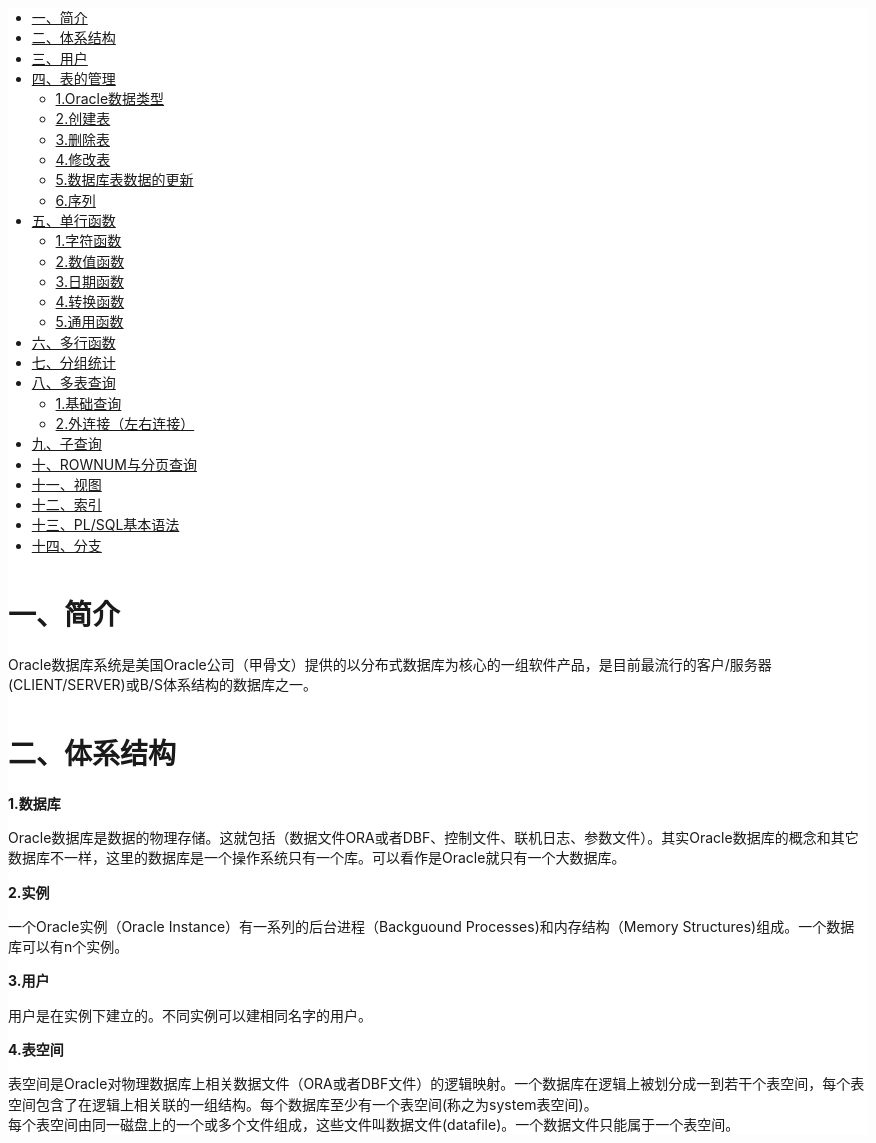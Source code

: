 
- [一、简介](#一简介)
- [二、体系结构](#二体系结构)
- [三、用户](#三用户)
- [四、表的管理](#四表的管理)
  - [1.Oracle数据类型](#1oracle数据类型)
  - [2.创建表](#2创建表)
  - [3.删除表](#3删除表)
  - [4.修改表](#4修改表)
  - [5.数据库表数据的更新](#5数据库表数据的更新)
  - [6.序列](#6序列)
- [五、单行函数](#五单行函数)
  - [1.字符函数](#1字符函数)
  - [2.数值函数](#2数值函数)
  - [3.日期函数](#3日期函数)
  - [4.转换函数](#4转换函数)
  - [5.通用函数](#5通用函数)
- [六、多行函数](#六多行函数)
- [七、分组统计](#七分组统计)
- [八、多表查询](#八多表查询)
  - [1.基础查询](#1基础查询)
  - [2.外连接（左右连接）](#2外连接左右连接)
- [九、子查询](#九子查询)
- [十、ROWNUM与分页查询](#十rownum与分页查询)
- [十一、视图](#十一视图)
- [十二、索引](#十二索引)
- [十三、PL/SQL基本语法](#十三plsql基本语法)
- [十四、分支](#十四分支)



# 一、简介
Oracle数据库系统是美国Oracle公司（甲骨文）提供的以分布式数据库为核心的一组软件产品，是目前最流行的客户/服务器(CLIENT/SERVER)或B/S体系结构的数据库之一。

# 二、体系结构
**1.数据库**

Oracle数据库是数据的物理存储。这就包括（数据文件ORA或者DBF、控制文件、联机日志、参数文件）。其实Oracle数据库的概念和其它数据库不一样，这里的数据库是一个操作系统只有一个库。可以看作是Oracle就只有一个大数据库。

**2.实例**

一个Oracle实例（Oracle Instance）有一系列的后台进程（Backguound Processes)和内存结构（Memory Structures)组成。一个数据库可以有n个实例。

**3.用户**

用户是在实例下建立的。不同实例可以建相同名字的用户。

**4.表空间**

表空间是Oracle对物理数据库上相关数据文件（ORA或者DBF文件）的逻辑映射。一个数据库在逻辑上被划分成一到若干个表空间，每个表空间包含了在逻辑上相关联的一组结构。每个数据库至少有一个表空间(称之为system表空间)。  
每个表空间由同一磁盘上的一个或多个文件组成，这些文件叫数据文件(datafile)。一个数据文件只能属于一个表空间。
